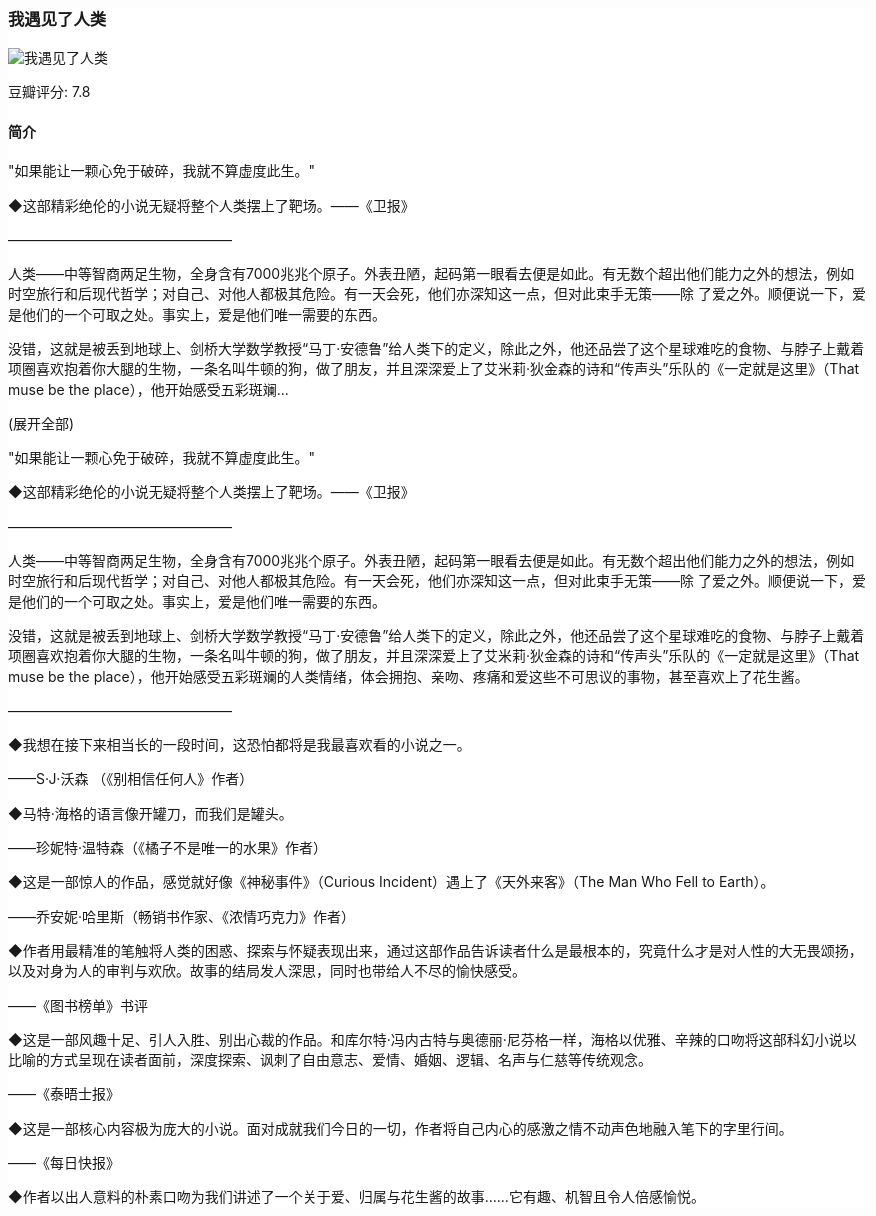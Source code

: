### 我遇见了人类

![我遇见了人类](https://img3.doubanio.com/view/subject/l/public/s29424486.jpg)

豆瓣评分: 7.8

#### 简介

"如果能让一颗心免于破碎，我就不算虚度此生。"

◆这部精彩绝伦的小说无疑将整个人类摆上了靶场。——《卫报》

————————————————

人类——中等智商两足生物，全身含有7000兆兆个原子。外表丑陋，起码第一眼看去便是如此。有无数个超出他们能力之外的想法，例如时空旅行和后现代哲学；对自己、对他人都极其危险。有一天会死，他们亦深知这一点，但对此束手无策——除 了爱之外。顺便说一下，爱是他们的一个可取之处。事实上，爱是他们唯一需要的东西。

没错，这就是被丢到地球上、剑桥大学数学教授“马丁·安德鲁”给人类下的定义，除此之外，他还品尝了这个星球难吃的食物、与脖子上戴着项圈喜欢抱着你大腿的生物，一条名叫牛顿的狗，做了朋友，并且深深爱上了艾米莉·狄金森的诗和“传声头”乐队的《一定就是这里》（That muse be the place），他开始感受五彩斑斓...

(展开全部)

"如果能让一颗心免于破碎，我就不算虚度此生。"

◆这部精彩绝伦的小说无疑将整个人类摆上了靶场。——《卫报》

————————————————

人类——中等智商两足生物，全身含有7000兆兆个原子。外表丑陋，起码第一眼看去便是如此。有无数个超出他们能力之外的想法，例如时空旅行和后现代哲学；对自己、对他人都极其危险。有一天会死，他们亦深知这一点，但对此束手无策——除 了爱之外。顺便说一下，爱是他们的一个可取之处。事实上，爱是他们唯一需要的东西。

没错，这就是被丢到地球上、剑桥大学数学教授“马丁·安德鲁”给人类下的定义，除此之外，他还品尝了这个星球难吃的食物、与脖子上戴着项圈喜欢抱着你大腿的生物，一条名叫牛顿的狗，做了朋友，并且深深爱上了艾米莉·狄金森的诗和“传声头”乐队的《一定就是这里》（That muse be the place），他开始感受五彩斑斓的人类情绪，体会拥抱、亲吻、疼痛和爱这些不可思议的事物，甚至喜欢上了花生酱。

————————————————

◆我想在接下来相当长的一段时间，这恐怕都将是我最喜欢看的小说之一。

——S·J·沃森 （《别相信任何人》作者）

◆马特·海格的语言像开罐刀，而我们是罐头。

——珍妮特·温特森（《橘子不是唯一的水果》作者）

◆这是一部惊人的作品，感觉就好像《神秘事件》（Curious Incident）遇上了《天外来客》（The Man Who Fell to Earth）。

——乔安妮·哈里斯（畅销书作家、《浓情巧克力》作者）

◆作者用最精准的笔触将人类的困惑、探索与怀疑表现出来，通过这部作品告诉读者什么是最根本的，究竟什么才是对人性的大无畏颂扬，以及对身为人的审判与欢欣。故事的结局发人深思，同时也带给人不尽的愉快感受。

——《图书榜单》书评

◆这是一部风趣十足、引人入胜、别出心裁的作品。和库尔特·冯内古特与奥德丽·尼芬格一样，海格以优雅、辛辣的口吻将这部科幻小说以比喻的方式呈现在读者面前，深度探索、讽刺了自由意志、爱情、婚姻、逻辑、名声与仁慈等传统观念。

——《泰晤士报》

◆这是一部核心内容极为庞大的小说。面对成就我们今日的一切，作者将自己内心的感激之情不动声色地融入笔下的字里行间。

——《每日快报》

◆作者以出人意料的朴素口吻为我们讲述了一个关于爱、归属与花生酱的故事……它有趣、机智且令人倍感愉悦。
